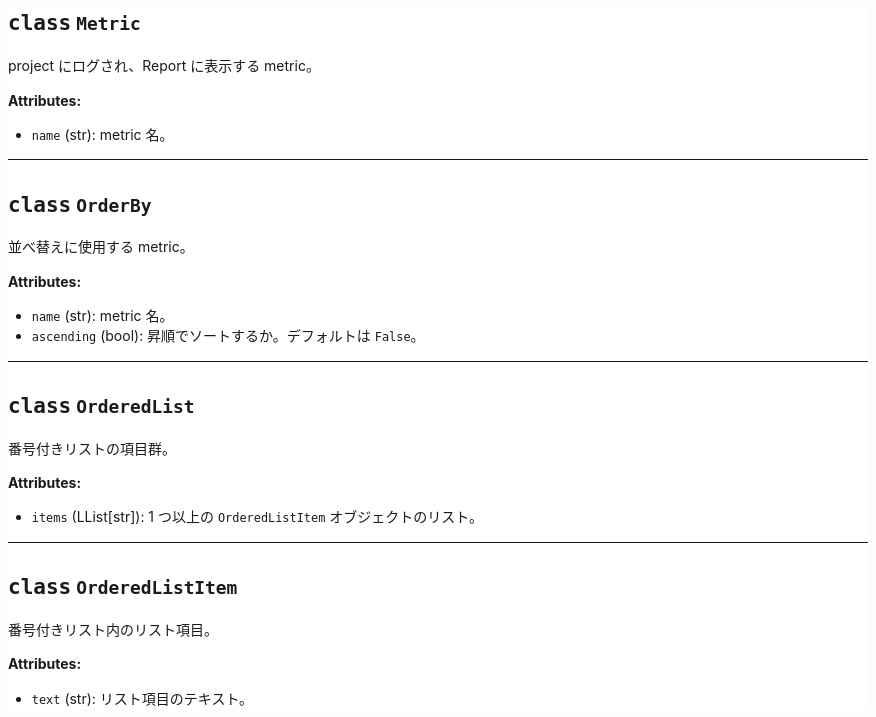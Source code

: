 

## <kbd>class</kbd> `Metric`
project にログされ、Report に表示する metric。 



**Attributes:**
 
 - `name` (str): metric 名。 







---



## <kbd>class</kbd> `OrderBy`
並べ替えに使用する metric。 



**Attributes:**
 
 - `name` (str): metric 名。 
 - `ascending` (bool): 昇順でソートするか。デフォルトは `False`。 







---



## <kbd>class</kbd> `OrderedList`
番号付きリストの項目群。 



**Attributes:**
 
 - `items` (LList[str]): 1 つ以上の `OrderedListItem` オブジェクトのリスト。 







---



## <kbd>class</kbd> `OrderedListItem`
番号付きリスト内のリスト項目。 



**Attributes:**
 
 - `text` (str): リスト項目のテキスト。 
